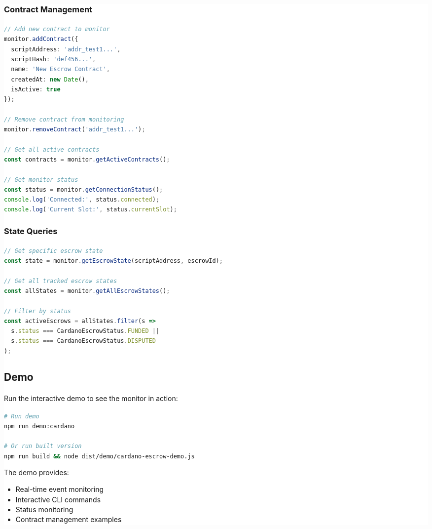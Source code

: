 ### Contract Management

```typescript
// Add new contract to monitor
monitor.addContract({
  scriptAddress: 'addr_test1...',
  scriptHash: 'def456...',
  name: 'New Escrow Contract',
  createdAt: new Date(),
  isActive: true
});

// Remove contract from monitoring
monitor.removeContract('addr_test1...');

// Get all active contracts
const contracts = monitor.getActiveContracts();

// Get monitor status
const status = monitor.getConnectionStatus();
console.log('Connected:', status.connected);
console.log('Current Slot:', status.currentSlot);
```

### State Queries

```typescript
// Get specific escrow state
const state = monitor.getEscrowState(scriptAddress, escrowId);

// Get all tracked escrow states
const allStates = monitor.getAllEscrowStates();

// Filter by status
const activeEscrows = allStates.filter(s => 
  s.status === CardanoEscrowStatus.FUNDED || 
  s.status === CardanoEscrowStatus.DISPUTED
);
```

## Demo

Run the interactive demo to see the monitor in action:

```bash
# Run demo
npm run demo:cardano

# Or run built version
npm run build && node dist/demo/cardano-escrow-demo.js
```

The demo provides:
- Real-time event monitoring
- Interactive CLI commands
- Status monitoring
- Contract management examples
